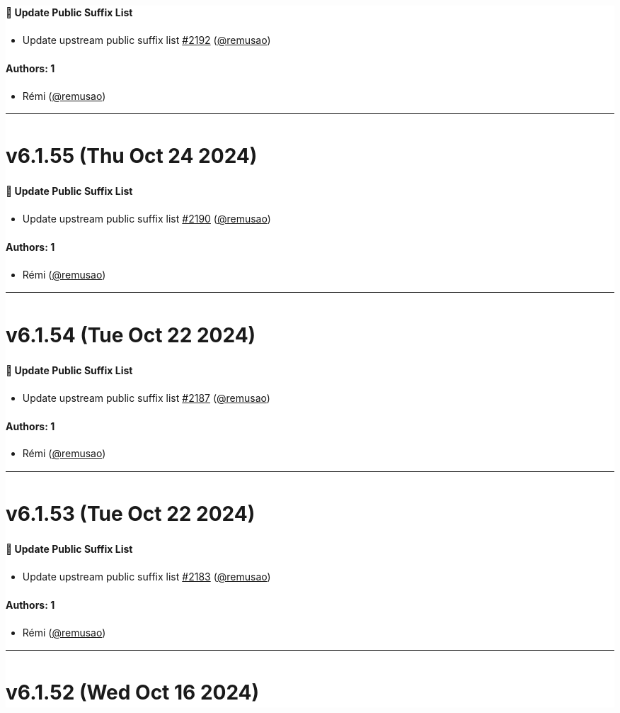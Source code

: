 #### :scroll: Update Public Suffix List

- Update upstream public suffix list [#2192](https://github.com/remusao/tldts/pull/2192) ([@remusao](https://github.com/remusao))

#### Authors: 1

- Rémi ([@remusao](https://github.com/remusao))

---

# v6.1.55 (Thu Oct 24 2024)

#### :scroll: Update Public Suffix List

- Update upstream public suffix list [#2190](https://github.com/remusao/tldts/pull/2190) ([@remusao](https://github.com/remusao))

#### Authors: 1

- Rémi ([@remusao](https://github.com/remusao))

---

# v6.1.54 (Tue Oct 22 2024)

#### :scroll: Update Public Suffix List

- Update upstream public suffix list [#2187](https://github.com/remusao/tldts/pull/2187) ([@remusao](https://github.com/remusao))

#### Authors: 1

- Rémi ([@remusao](https://github.com/remusao))

---

# v6.1.53 (Tue Oct 22 2024)

#### :scroll: Update Public Suffix List

- Update upstream public suffix list [#2183](https://github.com/remusao/tldts/pull/2183) ([@remusao](https://github.com/remusao))

#### Authors: 1

- Rémi ([@remusao](https://github.com/remusao))

---

# v6.1.52 (Wed Oct 16 2024)
